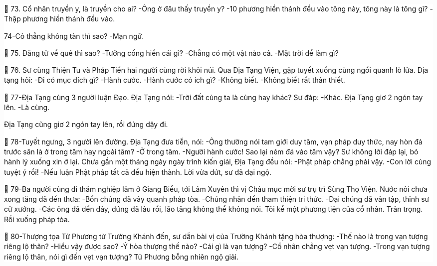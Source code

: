📀 73. Cổ nhân truyền y, là truyền cho ai?
-Ông ở đâu thấy truyền y?
-10 phương hiền thánh đều vào tông này, tông này là tông gì?
-Thập phương hiền thánh đều vào.

74-Cỏ thẳng không tàn thì sao?
-Mạn ngữ.

📀 75. Đãng tử về quê thì sao?
-Tưởng cống hiến cái gì?
-Chẳng có một vật nào cả.
-Mặt trời để làm gì?

📀 76. Sư cùng Thiện Tu và Pháp Tiến hai người cùng rời khỏi núi. Qua Địa
Tạng Viện, gập tuyết xuống cùng ngồi quanh lò lửa.
Địa tạng hỏi:
-Đi có mục đích gì?
-Hành cước.
-Hành cước có ích gì?
-Không biết.
-Không biết rất thân thiết.

📀 77-Địa Tạng cùng 3 người luận Đạo.
Địa Tạng nói:
-Trời đất cùng ta là cùng hay khác?
Sư đáp:
-Khác.
Địa Tạng giơ 2 ngón tay lên.
-Là cùng.

Địa Tạng cũng giơ 2 ngón tay lên, rồi đứng dậy đi.

📀 78-Tuyết ngưng, 3 người lên đường. Địa Tạng đưa tiễn, nói:
-Ông thường nói tam giới duy tâm, vạn pháp duy thức, nay hòn đá trước
sân là ở trong tâm hay ngoài tâm?
-Ở trong tâm.
-Người hành cước! Sao lại ném đá vào tâm vậy?
Sư không lời đáp lại, bỏ hành lý xuống xin ở lại. Chưa gần một tháng
ngày ngày trình kiến giải, Địa Tạng đều nói:
-Phật pháp chẳng phải vậy.
-Con lời cùng tuyệt ý rồi!
-Nếu luận Phật pháp tất cả đều hiện thành.
Lời vừa dứt, sư đã đại ngộ.

📀 79-Ba người cùng đi thăm nghiệp lâm ở Giang Biểu, tới Lâm Xuyên thì
vị Châu mục mời sư trụ trì Sùng Thọ Viện. Nước nôi chưa xong tăng đã
đến thưa:
-Bốn chúng đã vây quanh pháp tòa.
-Chúng nhân đến tham thiện tri thức.
-Đại chúng đã vân tập, thỉnh sư cử xướng.
-Các ông đã đến đây, đứng đã lâu rồi, lão tăng không thể không nói. Tôi
kể một phương tiện của cổ nhân. Trân trọng.
Rồi xuống pháp tòa.

📀 80-Thượng tọa Tử Phương từ Trường Khánh đến, sư dẫn bài vị của
Trường Khánh tặng hòa thượng:
-Thế nào là trong vạn tượng riêng lộ thân?
-Hiểu vậy được sao?
-Ý hòa thượng thế nào?
-Cái gì là vạn tượng?
-Cổ nhân chẳng vẹt vạn tượng.
-Trong vạn tượng riêng lộ thân, nói gì đến vẹt vạn tượng?
Tử Phương bỗng nhiên ngộ giải.
